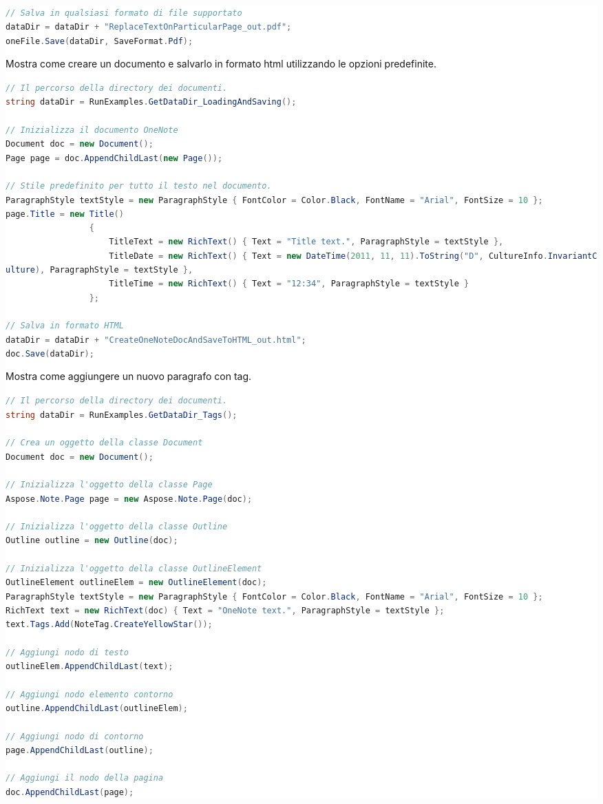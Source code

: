 ```csharp
// Salva in qualsiasi formato di file supportato
dataDir = dataDir + "ReplaceTextOnParticularPage_out.pdf";
oneFile.Save(dataDir, SaveFormat.Pdf);
```

Mostra come creare un documento e salvarlo in formato html utilizzando le opzioni predefinite.

```csharp
// Il percorso della directory dei documenti.
string dataDir = RunExamples.GetDataDir_LoadingAndSaving();

// Inizializza il documento OneNote
Document doc = new Document();
Page page = doc.AppendChildLast(new Page());

// Stile predefinito per tutto il testo nel documento.
ParagraphStyle textStyle = new ParagraphStyle { FontColor = Color.Black, FontName = "Arial", FontSize = 10 };
page.Title = new Title()
                 {
                     TitleText = new RichText() { Text = "Title text.", ParagraphStyle = textStyle },
                     TitleDate = new RichText() { Text = new DateTime(2011, 11, 11).ToString("D", CultureInfo.InvariantCulture), ParagraphStyle = textStyle },
                     TitleTime = new RichText() { Text = "12:34", ParagraphStyle = textStyle }
                 };

// Salva in formato HTML
dataDir = dataDir + "CreateOneNoteDocAndSaveToHTML_out.html";
doc.Save(dataDir);
```

Mostra come aggiungere un nuovo paragrafo con tag.

```csharp
// Il percorso della directory dei documenti.
string dataDir = RunExamples.GetDataDir_Tags();

// Crea un oggetto della classe Document
Document doc = new Document();

// Inizializza l'oggetto della classe Page
Aspose.Note.Page page = new Aspose.Note.Page(doc);

// Inizializza l'oggetto della classe Outline
Outline outline = new Outline(doc);

// Inizializza l'oggetto della classe OutlineElement
OutlineElement outlineElem = new OutlineElement(doc);
ParagraphStyle textStyle = new ParagraphStyle { FontColor = Color.Black, FontName = "Arial", FontSize = 10 };
RichText text = new RichText(doc) { Text = "OneNote text.", ParagraphStyle = textStyle };
text.Tags.Add(NoteTag.CreateYellowStar());

// Aggiungi nodo di testo
outlineElem.AppendChildLast(text);

// Aggiungi nodo elemento contorno
outline.AppendChildLast(outlineElem);

// Aggiungi nodo di contorno
page.AppendChildLast(outline);

// Aggiungi il nodo della pagina
doc.AppendChildLast(page);
```